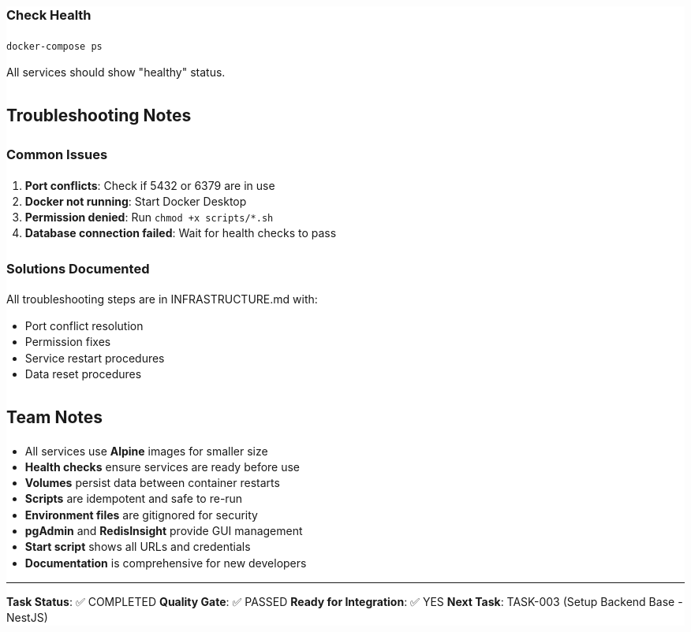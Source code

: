 ### Check Health
```bash
docker-compose ps
```

All services should show "healthy" status.

## Troubleshooting Notes

### Common Issues
1. **Port conflicts**: Check if 5432 or 6379 are in use
2. **Docker not running**: Start Docker Desktop
3. **Permission denied**: Run `chmod +x scripts/*.sh`
4. **Database connection failed**: Wait for health checks to pass

### Solutions Documented
All troubleshooting steps are in INFRASTRUCTURE.md with:
- Port conflict resolution
- Permission fixes
- Service restart procedures
- Data reset procedures

## Team Notes

- All services use **Alpine** images for smaller size
- **Health checks** ensure services are ready before use
- **Volumes** persist data between container restarts
- **Scripts** are idempotent and safe to re-run
- **Environment files** are gitignored for security
- **pgAdmin** and **RedisInsight** provide GUI management
- **Start script** shows all URLs and credentials
- **Documentation** is comprehensive for new developers

---

**Task Status**: ✅ COMPLETED
**Quality Gate**: ✅ PASSED
**Ready for Integration**: ✅ YES
**Next Task**: TASK-003 (Setup Backend Base - NestJS)
